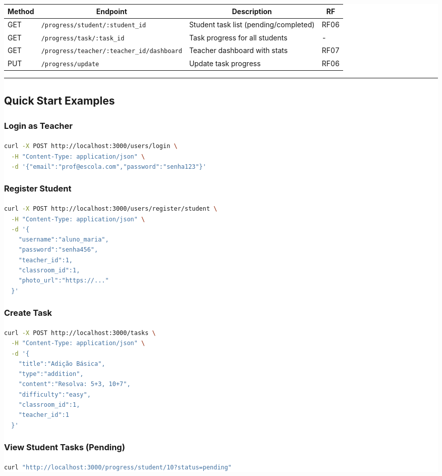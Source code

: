 | Method | Endpoint | Description | RF |
|--------|----------|-------------|-----|
| GET | `/progress/student/:student_id` | Student task list (pending/completed) | RF06 |
| GET | `/progress/task/:task_id` | Task progress for all students | - |
| GET | `/progress/teacher/:teacher_id/dashboard` | Teacher dashboard with stats | RF07 |
| PUT | `/progress/update` | Update task progress | RF06 |

---

## Quick Start Examples

### Login as Teacher
```bash
curl -X POST http://localhost:3000/users/login \
  -H "Content-Type: application/json" \
  -d '{"email":"prof@escola.com","password":"senha123"}'
```

### Register Student
```bash
curl -X POST http://localhost:3000/users/register/student \
  -H "Content-Type: application/json" \
  -d '{
    "username":"aluno_maria",
    "password":"senha456",
    "teacher_id":1,
    "classroom_id":1,
    "photo_url":"https://..."
  }'
```

### Create Task
```bash
curl -X POST http://localhost:3000/tasks \
  -H "Content-Type: application/json" \
  -d '{
    "title":"Adição Básica",
    "type":"addition",
    "content":"Resolva: 5+3, 10+7",
    "difficulty":"easy",
    "classroom_id":1,
    "teacher_id":1
  }'
```

### View Student Tasks (Pending)
```bash
curl "http://localhost:3000/progress/student/10?status=pending"
```
